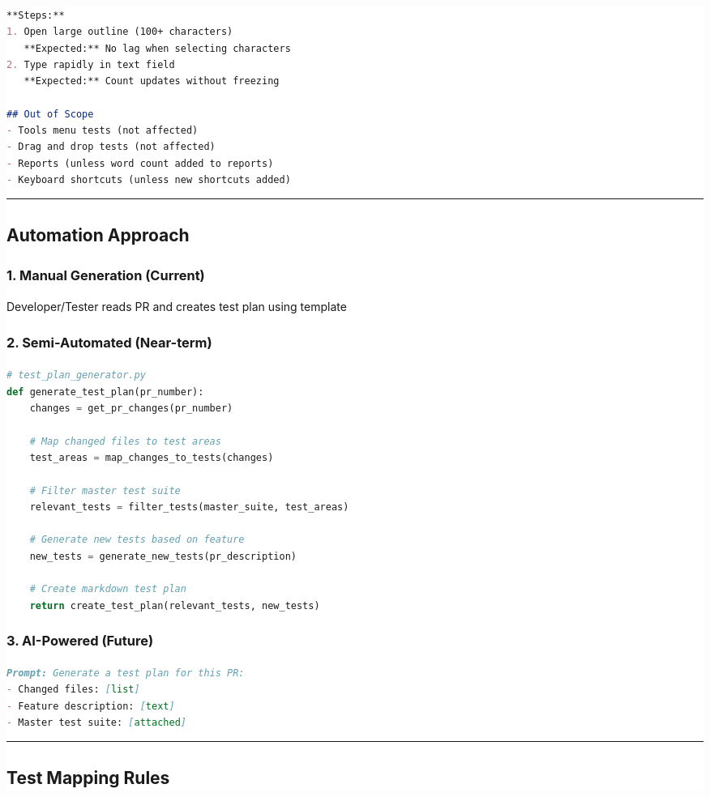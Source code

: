 ```markdown
**Steps:**
1. Open large outline (100+ characters)
   **Expected:** No lag when selecting characters
2. Type rapidly in text field
   **Expected:** Count updates without freezing

## Out of Scope
- Tools menu tests (not affected)
- Drag and drop tests (not affected)
- Reports (unless word count added to reports)
- Keyboard shortcuts (unless new shortcuts added)
```

---

## Automation Approach

### 1. Manual Generation (Current)
Developer/Tester reads PR and creates test plan using template

### 2. Semi-Automated (Near-term)
```python
# test_plan_generator.py
def generate_test_plan(pr_number):
    changes = get_pr_changes(pr_number)
    
    # Map changed files to test areas
    test_areas = map_changes_to_tests(changes)
    
    # Filter master test suite
    relevant_tests = filter_tests(master_suite, test_areas)
    
    # Generate new tests based on feature
    new_tests = generate_new_tests(pr_description)
    
    # Create markdown test plan
    return create_test_plan(relevant_tests, new_tests)
```

### 3. AI-Powered (Future)
```markdown
Prompt: Generate a test plan for this PR:
- Changed files: [list]
- Feature description: [text]
- Master test suite: [attached]
```

---

## Test Mapping Rules
